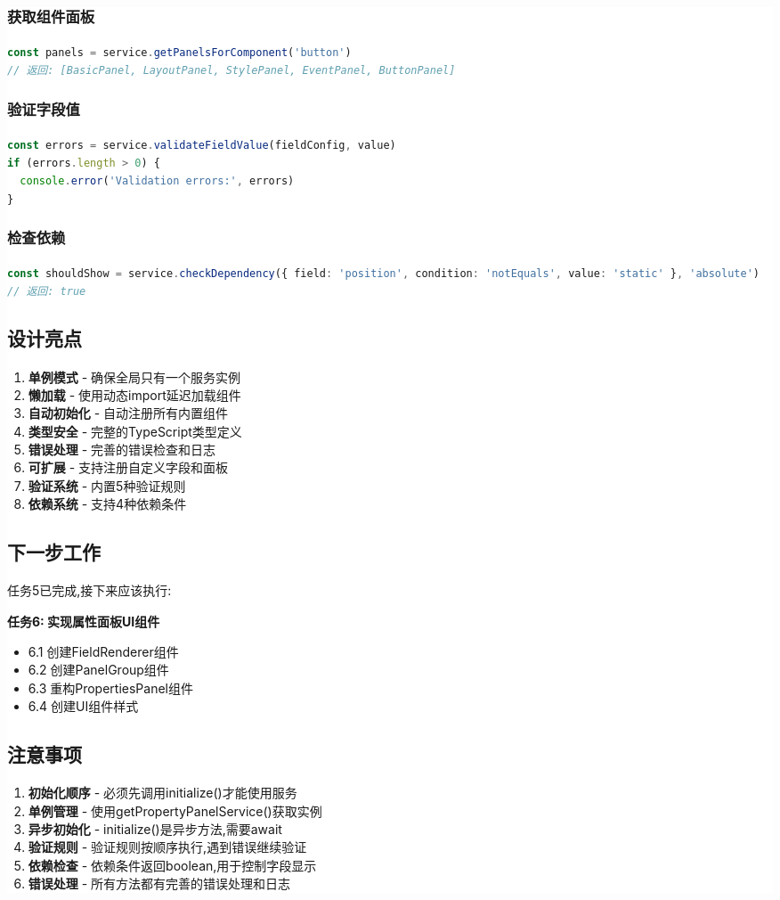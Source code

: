 ### 获取组件面板

```typescript
const panels = service.getPanelsForComponent('button')
// 返回: [BasicPanel, LayoutPanel, StylePanel, EventPanel, ButtonPanel]
```

### 验证字段值

```typescript
const errors = service.validateFieldValue(fieldConfig, value)
if (errors.length > 0) {
  console.error('Validation errors:', errors)
}
```

### 检查依赖

```typescript
const shouldShow = service.checkDependency({ field: 'position', condition: 'notEquals', value: 'static' }, 'absolute')
// 返回: true
```

## 设计亮点

1. **单例模式** - 确保全局只有一个服务实例
2. **懒加载** - 使用动态import延迟加载组件
3. **自动初始化** - 自动注册所有内置组件
4. **类型安全** - 完整的TypeScript类型定义
5. **错误处理** - 完善的错误检查和日志
6. **可扩展** - 支持注册自定义字段和面板
7. **验证系统** - 内置5种验证规则
8. **依赖系统** - 支持4种依赖条件

## 下一步工作

任务5已完成,接下来应该执行:

**任务6: 实现属性面板UI组件**

- 6.1 创建FieldRenderer组件
- 6.2 创建PanelGroup组件
- 6.3 重构PropertiesPanel组件
- 6.4 创建UI组件样式

## 注意事项

1. **初始化顺序** - 必须先调用initialize()才能使用服务
2. **单例管理** - 使用getPropertyPanelService()获取实例
3. **异步初始化** - initialize()是异步方法,需要await
4. **验证规则** - 验证规则按顺序执行,遇到错误继续验证
5. **依赖检查** - 依赖条件返回boolean,用于控制字段显示
6. **错误处理** - 所有方法都有完善的错误处理和日志
